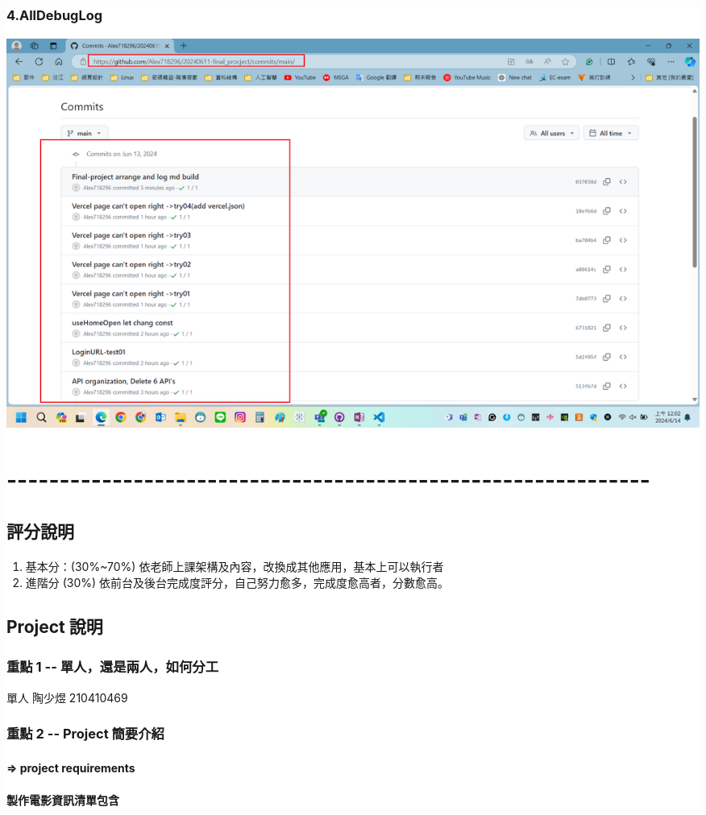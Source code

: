 ### 4.AllDebugLog

![](fianl_log0614.png)

# -------------------------------------------------------------

## 評分說明

1. 基本分：(30%~70%)
   依老師上課架構及內容，改換成其他應用，基本上可以執行者
2. 進階分 (30%)
   依前台及後台完成度評分，自己努力愈多，完成度愈高者，分數愈高。

## Project 說明

### 重點 1 -- 單人，還是兩人，如何分工

單人 陶少煜 210410469

### 重點 2 -- Project 簡要介紹

#### => project requirements

#### 製作電影資訊清單包含
